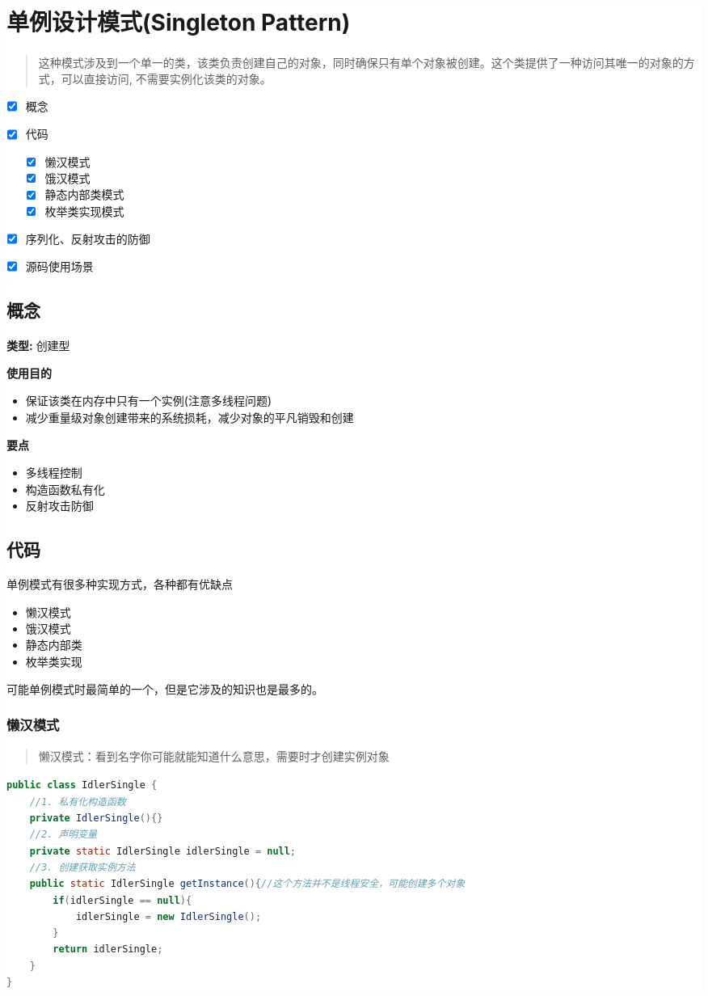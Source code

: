 # 单例设计模式(Singleton Pattern)
> 这种模式涉及到一个单一的类，该类负责创建自己的对象，同时确保只有单个对象被创建。这个类提供了一种访问其唯一的对象的方式，可以直接访问, 不需要实例化该类的对象。

- [x] 概念
- [x] 代码
    - [x] 懒汉模式
    - [x] 饿汉模式
    - [x] 静态内部类模式
    - [x] 枚举类实现模式
- [x] 序列化、反射攻击的防御
- [x] 源码使用场景


## 概念

**类型:** 创建型

**使用目的**
+ 保证该类在内存中只有一个实例(注意多线程问题)
+ 减少重量级对象创建带来的系统损耗，减少对象的平凡销毁和创建

**要点**
+ 多线程控制
+ 构造函数私有化
+ 反射攻击防御

## 代码

单例模式有很多种实现方式，各种都有优缺点

- 懒汉模式
- 饿汉模式
- 静态内部类
- 枚举类实现

可能单例模式时最简单的一个，但是它涉及的知识也是最多的。


### 懒汉模式 
> 懒汉模式：看到名字你可能就能知道什么意思，需要时才创建实例对象

``````java
public class IdlerSingle {
    //1. 私有化构造函数
    private IdlerSingle(){}
    //2. 声明变量
    private static IdlerSingle idlerSingle = null;
    //3. 创建获取实例方法
    public static IdlerSingle getInstance(){//这个方法并不是线程安全，可能创建多个对象
        if(idlerSingle == null){
            idlerSingle = new IdlerSingle();
        }
        return idlerSingle;
    }
}

``````
